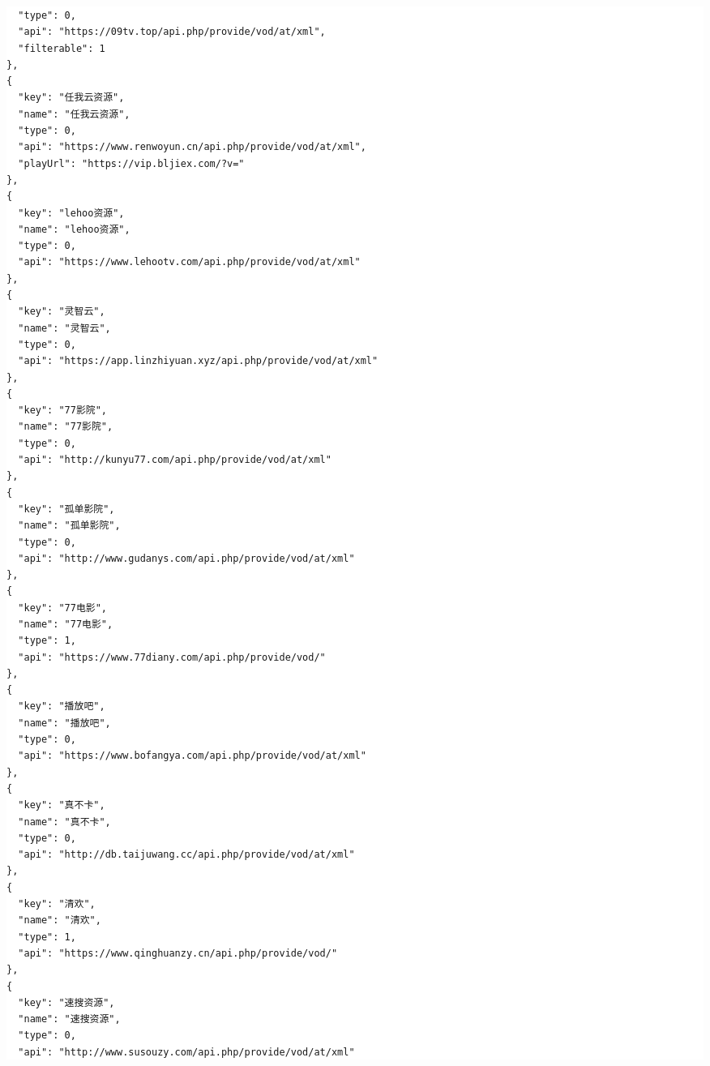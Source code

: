       "type": 0,
      "api": "https://09tv.top/api.php/provide/vod/at/xml",
      "filterable": 1
    },
    {
      "key": "任我云资源",
      "name": "任我云资源",
      "type": 0,
      "api": "https://www.renwoyun.cn/api.php/provide/vod/at/xml",
      "playUrl": "https://vip.bljiex.com/?v="
    },
    {
      "key": "lehoo资源",
      "name": "lehoo资源",
      "type": 0,
      "api": "https://www.lehootv.com/api.php/provide/vod/at/xml"
    },
    {
      "key": "灵智云",
      "name": "灵智云",
      "type": 0,
      "api": "https://app.linzhiyuan.xyz/api.php/provide/vod/at/xml"
    },
    {
      "key": "77影院",
      "name": "77影院",
      "type": 0,
      "api": "http://kunyu77.com/api.php/provide/vod/at/xml"
    },
    {
      "key": "孤单影院",
      "name": "孤单影院",
      "type": 0,
      "api": "http://www.gudanys.com/api.php/provide/vod/at/xml"
    },
    {
      "key": "77电影",
      "name": "77电影",
      "type": 1,
      "api": "https://www.77diany.com/api.php/provide/vod/"
    },
    {
      "key": "播放吧",
      "name": "播放吧",
      "type": 0,
      "api": "https://www.bofangya.com/api.php/provide/vod/at/xml"
    },
    {
      "key": "真不卡",
      "name": "真不卡",
      "type": 0,
      "api": "http://db.taijuwang.cc/api.php/provide/vod/at/xml"
    },
    {
      "key": "清欢",
      "name": "清欢",
      "type": 1,
      "api": "https://www.qinghuanzy.cn/api.php/provide/vod/"
    },
    {
      "key": "速搜资源",
      "name": "速搜资源",
      "type": 0,
      "api": "http://www.susouzy.com/api.php/provide/vod/at/xml"